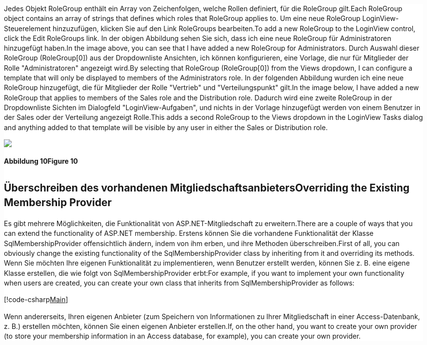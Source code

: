 <span data-ttu-id="2c05e-262">Jedes Objekt RoleGroup enthält ein Array von Zeichenfolgen, welche Rollen definiert, für die RoleGroup gilt.</span><span class="sxs-lookup"><span data-stu-id="2c05e-262">Each RoleGroup object contains an array of strings that defines which roles that RoleGroup applies to.</span></span> <span data-ttu-id="2c05e-263">Um eine neue RoleGroup LoginView-Steuerelement hinzuzufügen, klicken Sie auf den Link RoleGroups bearbeiten.</span><span class="sxs-lookup"><span data-stu-id="2c05e-263">To add a new RoleGroup to the LoginView control, click the Edit RoleGroups link.</span></span> <span data-ttu-id="2c05e-264">In der obigen Abbildung sehen Sie sich, dass ich eine neue RoleGroup für Administratoren hinzugefügt haben.</span><span class="sxs-lookup"><span data-stu-id="2c05e-264">In the image above, you can see that I have added a new RoleGroup for Administrators.</span></span> <span data-ttu-id="2c05e-265">Durch Auswahl dieser RoleGroup (RoleGroup[0]) aus der Dropdownliste Ansichten, ich können konfigurieren, eine Vorlage, die nur für Mitglieder der Rolle "Administratoren" angezeigt wird.</span><span class="sxs-lookup"><span data-stu-id="2c05e-265">By selecting that RoleGroup (RoleGroup[0]) from the Views dropdown, I can configure a template that will only be displayed to members of the Administrators role.</span></span> <span data-ttu-id="2c05e-266">In der folgenden Abbildung wurden ich eine neue RoleGroup hinzugefügt, die für Mitglieder der Rolle "Vertrieb" und "Verteilungspunkt" gilt.</span><span class="sxs-lookup"><span data-stu-id="2c05e-266">In the image below, I have added a new RoleGroup that applies to members of the Sales role and the Distribution role.</span></span> <span data-ttu-id="2c05e-267">Dadurch wird eine zweite RoleGroup in der Dropdownliste Sichten im Dialogfeld "LoginView-Aufgaben", und nichts in der Vorlage hinzugefügt werden von einem Benutzer in der Sales oder der Verteilung angezeigt Rolle.</span><span class="sxs-lookup"><span data-stu-id="2c05e-267">This adds a second RoleGroup to the Views dropdown in the LoginView Tasks dialog and anything added to that template will be visible by any user in either the Sales or Distribution role.</span></span>


![](membership/_static/image10.jpg)

<span data-ttu-id="2c05e-268">**Abbildung 10**</span><span class="sxs-lookup"><span data-stu-id="2c05e-268">**Figure 10**</span></span>


## <a name="overriding-the-existing-membership-provider"></a><span data-ttu-id="2c05e-269">Überschreiben des vorhandenen Mitgliedschaftsanbieters</span><span class="sxs-lookup"><span data-stu-id="2c05e-269">Overriding the Existing Membership Provider</span></span>

<span data-ttu-id="2c05e-270">Es gibt mehrere Möglichkeiten, die Funktionalität von ASP.NET-Mitgliedschaft zu erweitern.</span><span class="sxs-lookup"><span data-stu-id="2c05e-270">There are a couple of ways that you can extend the functionality of ASP.NET membership.</span></span> <span data-ttu-id="2c05e-271">Erstens können Sie die vorhandene Funktionalität der Klasse SqlMembershipProvider offensichtlich ändern, indem von ihm erben, und ihre Methoden überschreiben.</span><span class="sxs-lookup"><span data-stu-id="2c05e-271">First of all, you can obviously change the existing functionality of the SqlMembershipProvider class by inheriting from it and overriding its methods.</span></span> <span data-ttu-id="2c05e-272">Wenn Sie möchten Ihre eigenen Funktionalität zu implementieren, wenn Benutzer erstellt werden, können Sie z. B. eine eigene Klasse erstellen, die wie folgt von SqlMembershipProvider erbt:</span><span class="sxs-lookup"><span data-stu-id="2c05e-272">For example, if you want to implement your own functionality when users are created, you can create your own class that inherits from SqlMembershipProvider as follows:</span></span>

[!code-csharp[Main](membership/samples/sample5.cs)]

<span data-ttu-id="2c05e-273">Wenn andererseits, Ihren eigenen Anbieter (zum Speichern von Informationen zu Ihrer Mitgliedschaft in einer Access-Datenbank, z. B.) erstellen möchten, können Sie einen eigenen Anbieter erstellen.</span><span class="sxs-lookup"><span data-stu-id="2c05e-273">If, on the other hand, you want to create your own provider (to store your membership information in an Access database, for example), you can create your own provider.</span></span>
